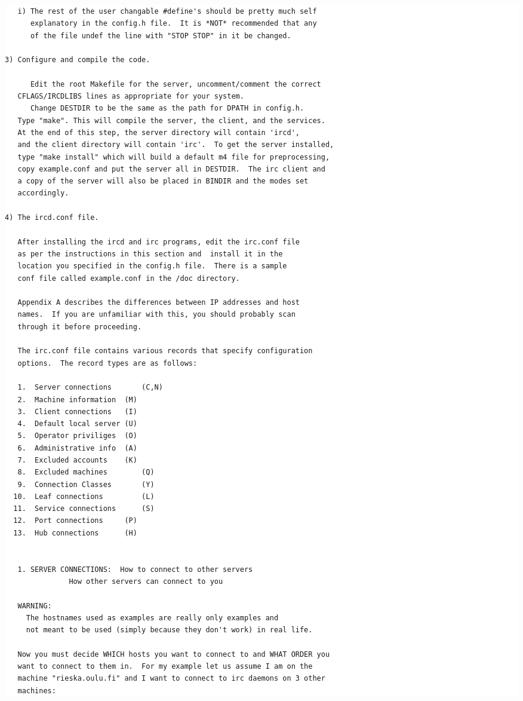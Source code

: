        i) The rest of the user changable #define's should be pretty much self
          explanatory in the config.h file.  It is *NOT* recommended that any
          of the file undef the line with "STOP STOP" in it be changed.
    
    3) Configure and compile the code.
    
          Edit the root Makefile for the server, uncomment/comment the correct
       CFLAGS/IRCDLIBS lines as appropriate for your system.
          Change DESTDIR to be the same as the path for DPATH in config.h.
       Type "make". This will compile the server, the client, and the services.
       At the end of this step, the server directory will contain 'ircd',
       and the client directory will contain 'irc'.  To get the server installed,
       type "make install" which will build a default m4 file for preprocessing,
       copy example.conf and put the server all in DESTDIR.  The irc client and
       a copy of the server will also be placed in BINDIR and the modes set
       accordingly.
    
    4) The ircd.conf file.
    
       After installing the ircd and irc programs, edit the irc.conf file
       as per the instructions in this section and  install it in the 
       location you specified in the config.h file.  There is a sample
       conf file called example.conf in the /doc directory.
    
       Appendix A describes the differences between IP addresses and host
       names.  If you are unfamiliar with this, you should probably scan 
       through it before proceeding.
    
       The irc.conf file contains various records that specify configuration
       options.  The record types are as follows:
       
       1.  Server connections   	(C,N)
       2.  Machine information	(M)
       3.  Client connections	(I)
       4.  Default local server	(U)
       5.  Operator priviliges	(O)
       6.  Administrative info	(A)
       7.  Excluded accounts	(K)
       8.  Excluded machines        (Q)
       9.  Connection Classes       (Y)
      10.  Leaf connections         (L)
      11.  Service connections      (S)
      12.  Port connections		(P)
      13.  Hub connections		(H)
    
    
       1. SERVER CONNECTIONS:  How to connect to other servers
    			   How other servers can connect to you
    
       WARNING:
         The hostnames used as examples are really only examples and
         not meant to be used (simply because they don't work) in real life.
    
       Now you must decide WHICH hosts you want to connect to and WHAT ORDER you
       want to connect to them in.  For my example let us assume I am on the
       machine "rieska.oulu.fi" and I want to connect to irc daemons on 3 other
       machines:
    